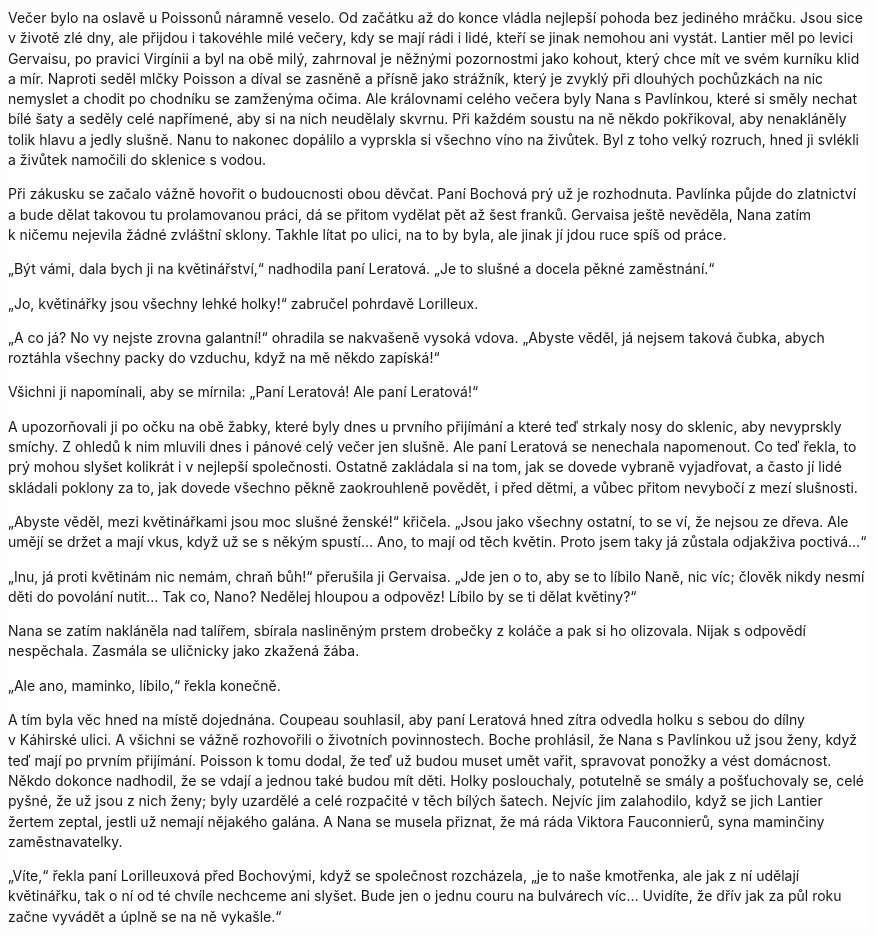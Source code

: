 Večer bylo na oslavě u Poissonů náramně veselo. Od začátku až do konce vládla nejlepší pohoda bez jediného mráčku. Jsou sice v životě zlé dny, ale přijdou i takovéhle milé večery, kdy se mají rádi i lidé, kteří se jinak nemohou ani vystát. Lantier měl po levici Gervaisu, po pravici Virgínii a byl na obě milý, zahrnoval je něžnými pozornostmi jako kohout, který chce mít ve svém kurníku klid a mír. Naproti seděl mlčky Poisson a díval se zasněně a přísně jako strážník, který je zvyklý při dlouhých pochůzkách na nic nemyslet a chodit po chodníku se zamženýma očima. Ale královnami celého večera byly Nana s Pavlínkou, které si směly nechat bílé šaty a seděly celé napřímené, aby si na nich neudělaly skvrnu. Při každém soustu na ně někdo pokřikoval, aby nenakláněly tolik hlavu a jedly slušně. Nanu to nakonec dopálilo a vyprskla si všechno víno na živůtek. Byl z toho velký rozruch, hned ji svlékli a živůtek namočili do sklenice s vodou.

Při zákusku se začalo vážně hovořit o budoucnosti obou děvčat. Paní Bochová prý už je rozhodnuta. Pavlínka půjde do zlatnictví a bude dělat takovou tu prolamovanou práci, dá se přitom vydělat pět až šest franků. Gervaisa ještě nevěděla, Nana zatím k ničemu nejevila žádné zvláštní sklony. Takhle lítat po ulici, na to by byla, ale jinak jí jdou ruce spíš od práce.

„Být vámi, dala bych ji na květinářství,“ nadhodila paní Leratová. „Je to slušné a docela pěkné zaměstnání.“

„Jo, květinářky jsou všechny lehké holky!“ zabručel pohrdavě Lorilleux.

„A co já? No vy nejste zrovna galantní!“ ohradila se nakvašeně vysoká vdova. „Abyste věděl, já nejsem taková čubka, abych roztáhla všechny packy do vzduchu, když na mě někdo zapíská!“

Všichni ji napomínali, aby se mírnila: „Paní Leratová! Ale paní Leratová!“

A upozorňovali ji po očku na obě žabky, které byly dnes u prvního přijímání a které teď strkaly nosy do sklenic, aby nevyprskly smíchy. Z ohledů k nim mluvili dnes i pánové celý večer jen slušně. Ale paní Leratová se nenechala napomenout. Co teď řekla, to prý mohou slyšet kolikrát i v nejlepší společnosti. Ostatně zakládala si na tom, jak se dovede vybraně vyjadřovat, a často jí lidé skládali poklony za to, jak dovede všechno pěkně zaokrouhleně povědět, i před dětmi, a vůbec přitom nevybočí z mezí slušnosti.

„Abyste věděl, mezi květinářkami jsou moc slušné ženské!“ křičela. „Jsou jako všechny ostatní, to se ví, že nejsou ze dřeva. Ale umějí se držet a mají vkus, když už se s někým spustí… Ano, to mají od těch květin. Proto jsem taky já zůstala odjakživa poctivá…“

„Inu, já proti květinám nic nemám, chraň bůh!“ přerušila ji Gervaisa. „Jde jen o to, aby se to líbilo Naně, nic víc; člověk nikdy nesmí děti do povolání nutit… Tak co, Nano? Nedělej hloupou a odpověz! Líbilo by se ti dělat květiny?“

Nana se zatím nakláněla nad talířem, sbírala nasliněným prstem drobečky z koláče a pak si ho olizovala. Nijak s odpovědí nespěchala. Zasmála se uličnicky jako zkažená žába.

„Ale ano, maminko, líbilo,“ řekla konečně.

A tím byla věc hned na místě dojednána. Coupeau souhlasil, aby paní Leratová hned zítra odvedla holku s sebou do dílny v Káhirské ulici. A všichni se vážně rozhovořili o životních povinnostech. Boche prohlásil, že Nana s Pavlínkou už jsou ženy, když teď mají po prvním přijímání. Poisson k tomu dodal, že teď už budou muset umět vařit, spravovat ponožky a vést domácnost. Někdo dokonce nadhodil, že se vdají a jednou také budou mít děti. Holky poslouchaly, potutelně se smály a pošťuchovaly se, celé pyšné, že už jsou z nich ženy; byly uzardělé a celé rozpačité v těch bílých šatech. Nejvíc jim zalahodilo, když se jich Lantier žertem zeptal, jestli už nemají nějakého galána. A Nana se musela přiznat, že má ráda Viktora Fauconnierů, syna maminčiny zaměstnavatelky.

„Víte,“ řekla paní Lorilleuxová před Bochovými, když se společnost rozcházela, „je to naše kmotřenka, ale jak z ní udělají květinářku, tak o ní od té chvíle nechceme ani slyšet. Bude jen o jednu couru na bulvárech víc… Uvidíte, že dřív jak za půl roku začne vyvádět a úplně se na ně vykašle.“
